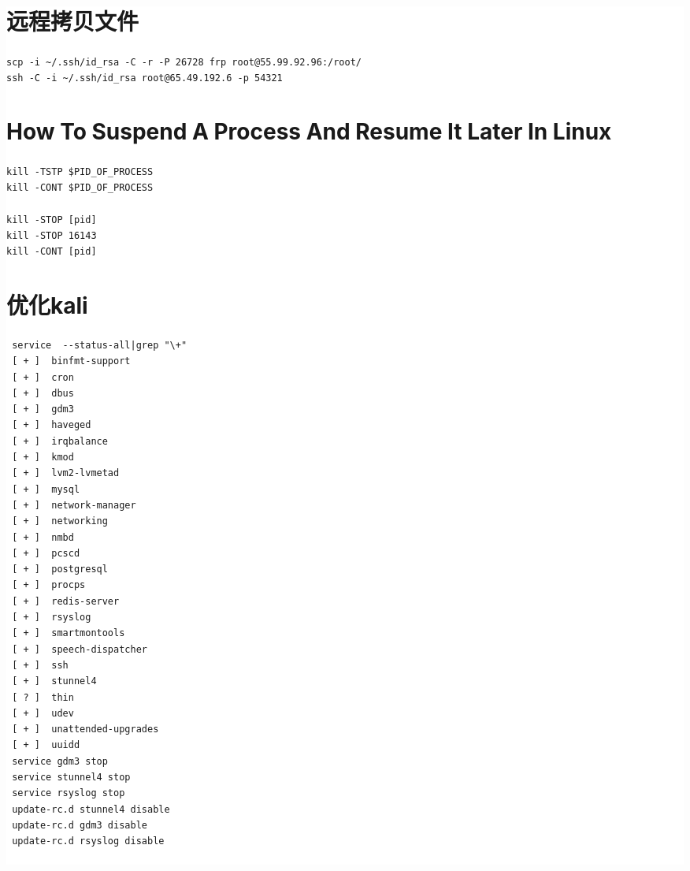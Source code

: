 # 远程拷贝文件
```
scp -i ~/.ssh/id_rsa -C -r -P 26728 frp root@55.99.92.96:/root/
ssh -C -i ~/.ssh/id_rsa root@65.49.192.6 -p 54321
```

# How To Suspend A Process And Resume It Later In Linux
```
kill -TSTP $PID_OF_PROCESS
kill -CONT $PID_OF_PROCESS

kill -STOP [pid]
kill -STOP 16143
kill -CONT [pid]
```

# 优化kali
```
 service  --status-all|grep "\+"
 [ + ]  binfmt-support
 [ + ]  cron
 [ + ]  dbus
 [ + ]  gdm3
 [ + ]  haveged
 [ + ]  irqbalance
 [ + ]  kmod
 [ + ]  lvm2-lvmetad
 [ + ]  mysql
 [ + ]  network-manager
 [ + ]  networking
 [ + ]  nmbd
 [ + ]  pcscd
 [ + ]  postgresql
 [ + ]  procps
 [ + ]  redis-server
 [ + ]  rsyslog
 [ + ]  smartmontools
 [ + ]  speech-dispatcher
 [ + ]  ssh
 [ + ]  stunnel4
 [ ? ]  thin
 [ + ]  udev
 [ + ]  unattended-upgrades
 [ + ]  uuidd
 service gdm3 stop
 service stunnel4 stop
 service rsyslog stop
 update-rc.d stunnel4 disable
 update-rc.d gdm3 disable
 update-rc.d rsyslog disable
 

```
